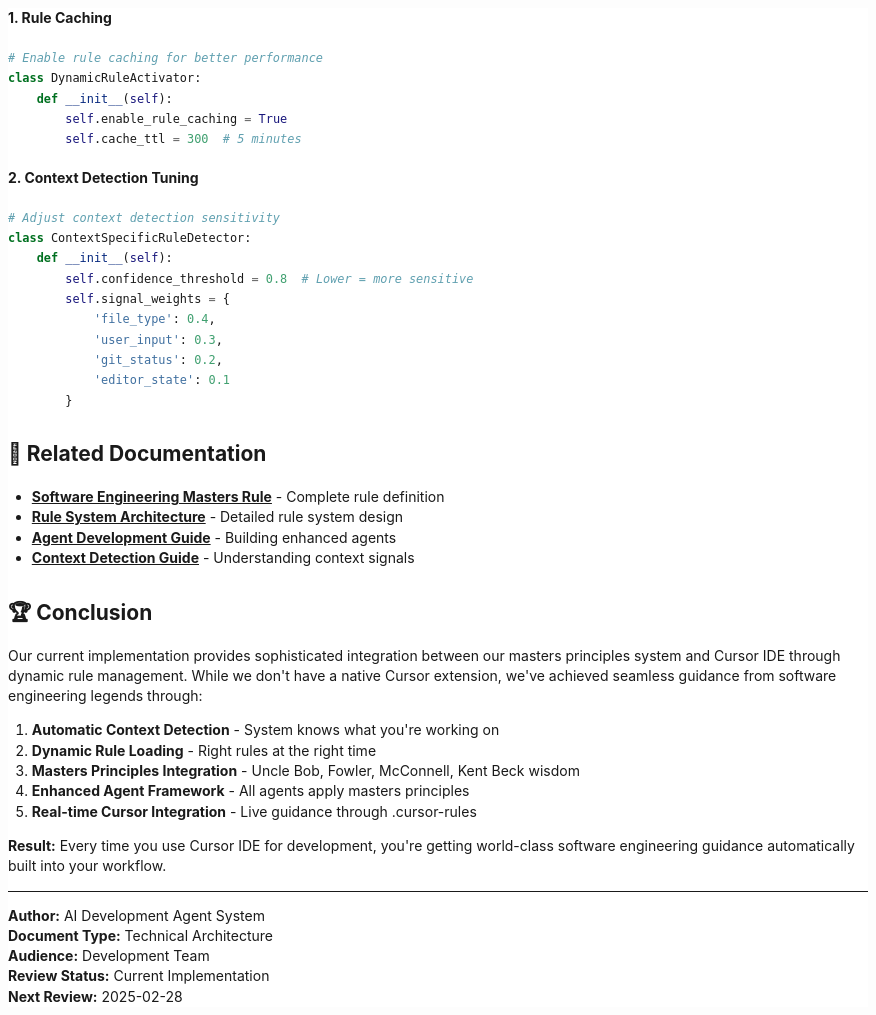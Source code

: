 #### **1. Rule Caching**
```python
# Enable rule caching for better performance
class DynamicRuleActivator:
    def __init__(self):
        self.enable_rule_caching = True
        self.cache_ttl = 300  # 5 minutes
```

#### **2. Context Detection Tuning**
```python
# Adjust context detection sensitivity
class ContextSpecificRuleDetector:
    def __init__(self):
        self.confidence_threshold = 0.8  # Lower = more sensitive
        self.signal_weights = {
            'file_type': 0.4,
            'user_input': 0.3,
            'git_status': 0.2,
            'editor_state': 0.1
        }
```

## 📖 **Related Documentation**

- **[Software Engineering Masters Rule](../.cursor/rules/development/software_engineering_masters_rule.mdc)** - Complete rule definition
- **[Rule System Architecture](./rule-system-architecture.md)** - Detailed rule system design
- **[Agent Development Guide](./agent-development-guide.md)** - Building enhanced agents
- **[Context Detection Guide](./context-detection-guide.md)** - Understanding context signals

## 🏆 **Conclusion**

Our current implementation provides sophisticated integration between our masters principles system and Cursor IDE through dynamic rule management. While we don't have a native Cursor extension, we've achieved seamless guidance from software engineering legends through:

1. **Automatic Context Detection** - System knows what you're working on
2. **Dynamic Rule Loading** - Right rules at the right time
3. **Masters Principles Integration** - Uncle Bob, Fowler, McConnell, Kent Beck wisdom
4. **Enhanced Agent Framework** - All agents apply masters principles
5. **Real-time Cursor Integration** - Live guidance through .cursor-rules

**Result:** Every time you use Cursor IDE for development, you're getting world-class software engineering guidance automatically built into your workflow.

---

**Author:** AI Development Agent System  
**Document Type:** Technical Architecture  
**Audience:** Development Team  
**Review Status:** Current Implementation  
**Next Review:** 2025-02-28
